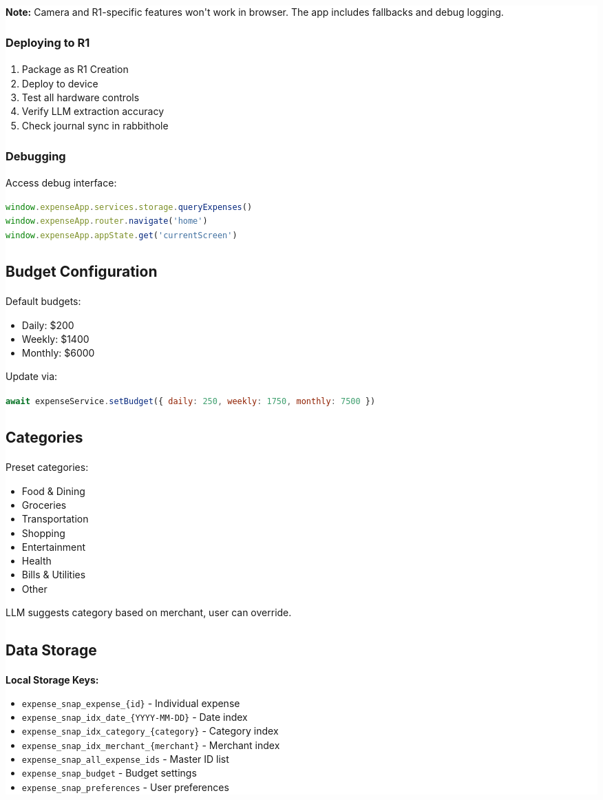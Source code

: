 **Note:** Camera and R1-specific features won't work in browser. The app includes fallbacks and debug logging.

### Deploying to R1
1. Package as R1 Creation
2. Deploy to device
3. Test all hardware controls
4. Verify LLM extraction accuracy
5. Check journal sync in rabbithole

### Debugging
Access debug interface:
```javascript
window.expenseApp.services.storage.queryExpenses()
window.expenseApp.router.navigate('home')
window.expenseApp.appState.get('currentScreen')
```

## Budget Configuration

Default budgets:
- Daily: $200
- Weekly: $1400
- Monthly: $6000

Update via:
```javascript
await expenseService.setBudget({ daily: 250, weekly: 1750, monthly: 7500 })
```

## Categories

Preset categories:
- Food & Dining
- Groceries
- Transportation
- Shopping
- Entertainment
- Health
- Bills & Utilities
- Other

LLM suggests category based on merchant, user can override.

## Data Storage

**Local Storage Keys:**
- `expense_snap_expense_{id}` - Individual expense
- `expense_snap_idx_date_{YYYY-MM-DD}` - Date index
- `expense_snap_idx_category_{category}` - Category index
- `expense_snap_idx_merchant_{merchant}` - Merchant index
- `expense_snap_all_expense_ids` - Master ID list
- `expense_snap_budget` - Budget settings
- `expense_snap_preferences` - User preferences
